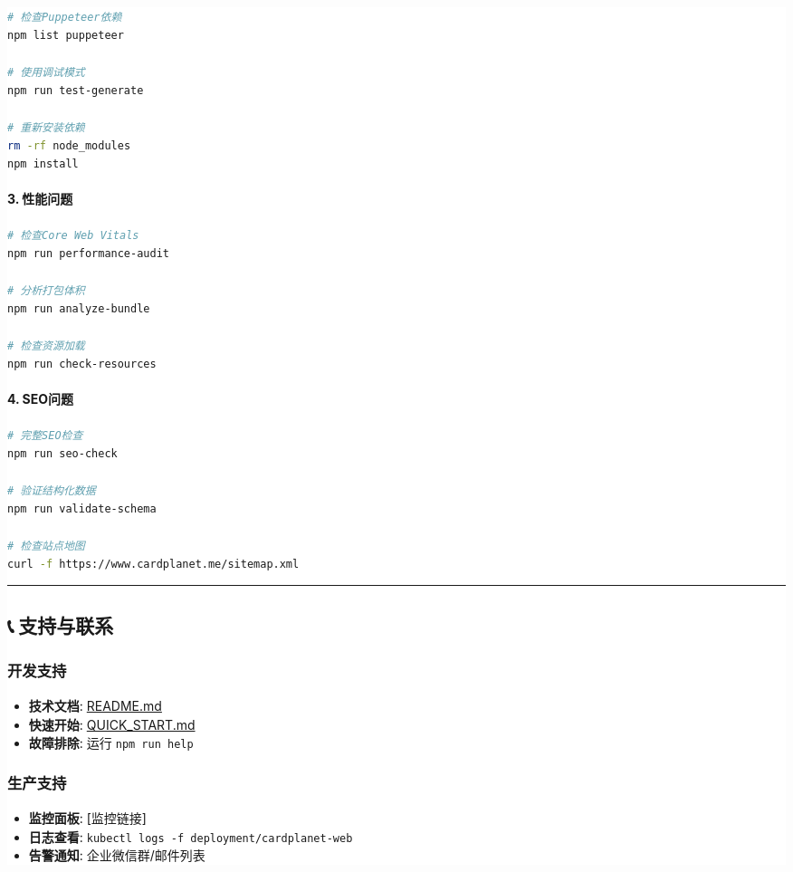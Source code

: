```bash
# 检查Puppeteer依赖
npm list puppeteer

# 使用调试模式
npm run test-generate

# 重新安装依赖
rm -rf node_modules
npm install
```

#### 3. 性能问题

```bash
# 检查Core Web Vitals
npm run performance-audit

# 分析打包体积
npm run analyze-bundle

# 检查资源加载
npm run check-resources
```

#### 4. SEO问题

```bash
# 完整SEO检查
npm run seo-check

# 验证结构化数据
npm run validate-schema

# 检查站点地图
curl -f https://www.cardplanet.me/sitemap.xml
```

---

## 📞 支持与联系

### 开发支持

- **技术文档**: [README.md](./README.md)
- **快速开始**: [QUICK_START.md](./QUICK_START.md)  
- **故障排除**: 运行 `npm run help`

### 生产支持

- **监控面板**: [监控链接]
- **日志查看**: `kubectl logs -f deployment/cardplanet-web`
- **告警通知**: 企业微信群/邮件列表
